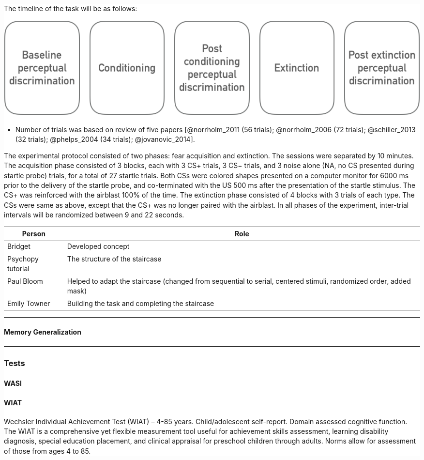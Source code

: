The timeline of the task will be as follows:

![](images/information/measures/tasks/disc_cond_ext/6.png)

- Number of trials was based on review of five papers [@norrholm_2011 (56 trials); @norrholm_2006 (72 trials); @schiller_2013 (32 trials); @phelps_2004 (34 trials); @jovanovic_2014].

The experimental protocol consisted of two phases: fear acquisition and extinction. The sessions were separated by 10 minutes. The acquisition phase consisted of 3 blocks, each with 3 CS+ trials, 3 CS− trials, and 3 noise alone (NA, no CS presented during startle probe) trials, for a total of 27 startle trials. Both CSs were colored shapes presented on a computer monitor for 6000 ms prior to the delivery of the startle probe, and co-terminated with the US 500 ms after the presentation of the startle stimulus. The CS+ was reinforced with the airblast 100% of the time. The extinction phase consisted of 4 blocks with 3 trials of each type. The CSs were same as above, except that the CS+ was no longer paired with the airblast. In all phases of the experiment, inter-trial intervals will be randomized between 9 and 22 seconds.

| Person            | Role                                                                                                              |
| ----------------- | ----------------------------------------------------------------------------------------------------------------- |
| Bridget           | Developed concept                                                                                                 |
| Psychopy tutorial | The structure of the staircase                                                                                    |
| Paul Bloom        | Helped to adapt the staircase (changed from sequential to serial, centered stimuli, randomized order, added mask) |
| Emily Towner      | Building the task and completing the staircase                                                                    |

-----------------

#### Memory Generalization

-----------------

### Tests

#### WASI

#### WIAT

Wechsler Individual Achievement Test (WIAT) – 4-85 years. Child/adolescent self-report. Domain assessed cognitive function. The WIAT is a comprehensive yet flexible measurement tool useful for achievement skills assessment, learning disability diagnosis, special education placement, and clinical appraisal for preschool children through adults. Norms allow for assessment of those from ages 4 to 85.
